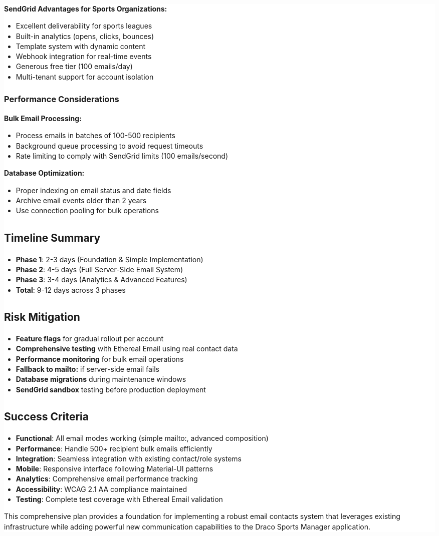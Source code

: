 **SendGrid Advantages for Sports Organizations:**
- Excellent deliverability for sports leagues
- Built-in analytics (opens, clicks, bounces)
- Template system with dynamic content
- Webhook integration for real-time events
- Generous free tier (100 emails/day)
- Multi-tenant support for account isolation

### Performance Considerations

**Bulk Email Processing:**
- Process emails in batches of 100-500 recipients
- Background queue processing to avoid request timeouts  
- Rate limiting to comply with SendGrid limits (100 emails/second)

**Database Optimization:**
- Proper indexing on email status and date fields
- Archive email events older than 2 years
- Use connection pooling for bulk operations

## Timeline Summary

- **Phase 1**: 2-3 days (Foundation & Simple Implementation)
- **Phase 2**: 4-5 days (Full Server-Side Email System)  
- **Phase 3**: 3-4 days (Analytics & Advanced Features)
- **Total**: 9-12 days across 3 phases

## Risk Mitigation

- **Feature flags** for gradual rollout per account
- **Comprehensive testing** with Ethereal Email using real contact data
- **Performance monitoring** for bulk email operations
- **Fallback to mailto:** if server-side email fails
- **Database migrations** during maintenance windows
- **SendGrid sandbox** testing before production deployment

## Success Criteria

- **Functional**: All email modes working (simple mailto:, advanced composition)
- **Performance**: Handle 500+ recipient bulk emails efficiently  
- **Integration**: Seamless integration with existing contact/role systems
- **Mobile**: Responsive interface following Material-UI patterns
- **Analytics**: Comprehensive email performance tracking
- **Accessibility**: WCAG 2.1 AA compliance maintained
- **Testing**: Complete test coverage with Ethereal Email validation

This comprehensive plan provides a foundation for implementing a robust email contacts system that leverages existing infrastructure while adding powerful new communication capabilities to the Draco Sports Manager application.